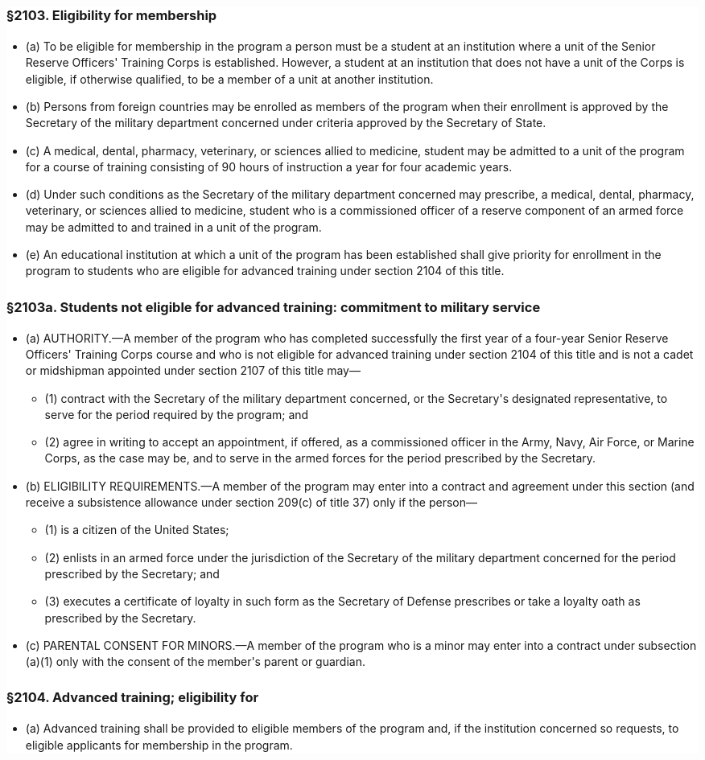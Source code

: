 ### §2103. Eligibility for membership
* (a) To be eligible for membership in the program a person must be a student at an institution where a unit of the Senior Reserve Officers' Training Corps is established. However, a student at an institution that does not have a unit of the Corps is eligible, if otherwise qualified, to be a member of a unit at another institution.

* (b) Persons from foreign countries may be enrolled as members of the program when their enrollment is approved by the Secretary of the military department concerned under criteria approved by the Secretary of State.

* (c) A medical, dental, pharmacy, veterinary, or sciences allied to medicine, student may be admitted to a unit of the program for a course of training consisting of 90 hours of instruction a year for four academic years.

* (d) Under such conditions as the Secretary of the military department concerned may prescribe, a medical, dental, pharmacy, veterinary, or sciences allied to medicine, student who is a commissioned officer of a reserve component of an armed force may be admitted to and trained in a unit of the program.

* (e) An educational institution at which a unit of the program has been established shall give priority for enrollment in the program to students who are eligible for advanced training under section 2104 of this title.

### §2103a. Students not eligible for advanced training: commitment to military service
* (a) AUTHORITY.—A member of the program who has completed successfully the first year of a four-year Senior Reserve Officers' Training Corps course and who is not eligible for advanced training under section 2104 of this title and is not a cadet or midshipman appointed under section 2107 of this title may—

  * (1) contract with the Secretary of the military department concerned, or the Secretary's designated representative, to serve for the period required by the program; and

  * (2) agree in writing to accept an appointment, if offered, as a commissioned officer in the Army, Navy, Air Force, or Marine Corps, as the case may be, and to serve in the armed forces for the period prescribed by the Secretary.


* (b) ELIGIBILITY REQUIREMENTS.—A member of the program may enter into a contract and agreement under this section (and receive a subsistence allowance under section 209(c) of title 37) only if the person—

  * (1) is a citizen of the United States;

  * (2) enlists in an armed force under the jurisdiction of the Secretary of the military department concerned for the period prescribed by the Secretary; and

  * (3) executes a certificate of loyalty in such form as the Secretary of Defense prescribes or take a loyalty oath as prescribed by the Secretary.


* (c) PARENTAL CONSENT FOR MINORS.—A member of the program who is a minor may enter into a contract under subsection (a)(1) only with the consent of the member's parent or guardian.

### §2104. Advanced training; eligibility for
* (a) Advanced training shall be provided to eligible members of the program and, if the institution concerned so requests, to eligible applicants for membership in the program.
